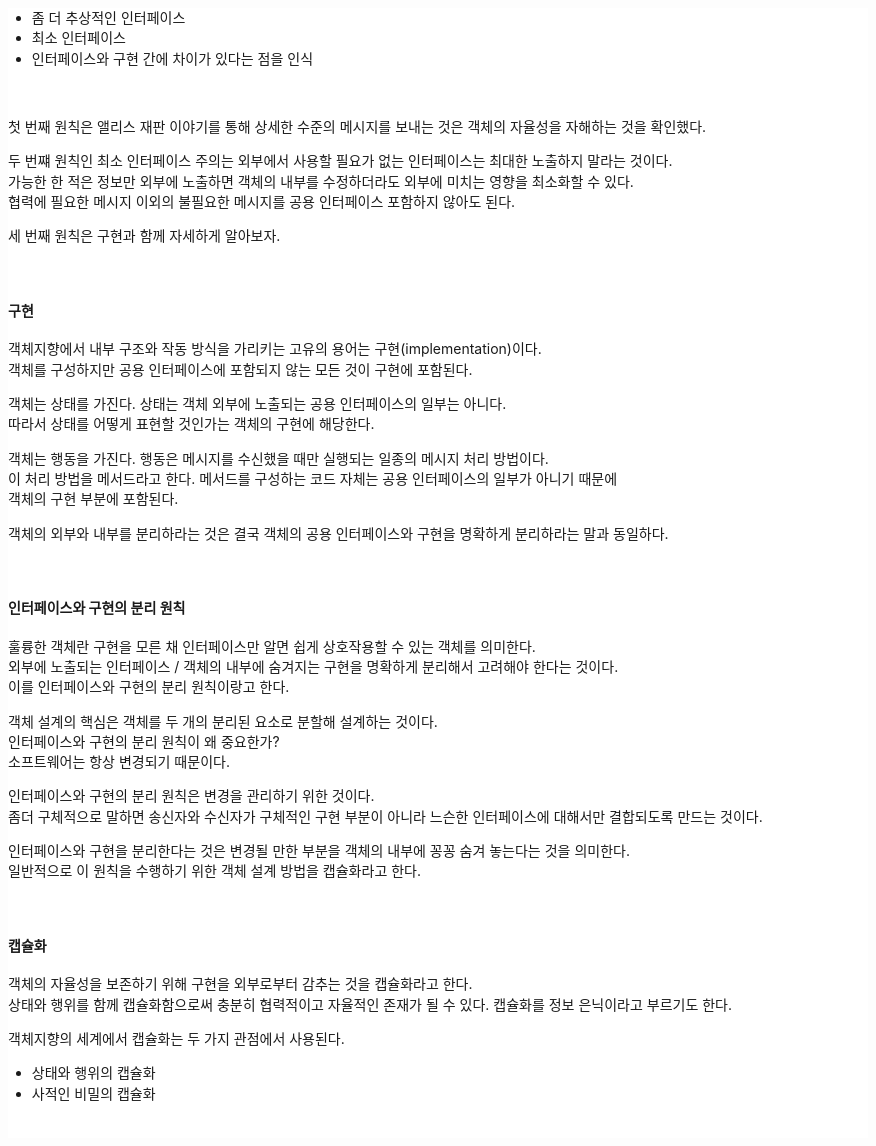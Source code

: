 * 좀 더 추상적인 인터페이스 
* 최소 인터페이스 
* 인터페이스와 구현 간에 차이가 있다는 점을 인식 

<br />

첫 번째 원칙은 앨리스 재판 이야기를 통해 상세한 수준의 메시지를 보내는 것은 객체의 자율성을 자해하는 것을 확인했다.  

두 번쨰 원칙인 최소 인터페이스 주의는 외부에서 사용할 필요가 없는 인터페이스는 최대한 노출하지 말라는 것이다.   
가능한 한 적은 정보만 외부에 노출하면 객체의 내부를 수정하더라도 외부에 미치는 영향을 최소화할 수 있다.    
협력에 필요한 메시지 이외의 불필요한 메시지를 공용 인터페이스 포함하지 않아도 된다.   

세 번째 원칙은 구현과 함께 자세하게 알아보자.  

<br />

#### 구현     
객체지향에서 내부 구조와 작동 방식을 가리키는 고유의 용어는 구현(implementation)이다.   
객체를 구성하지만 공용 인터페이스에 포함되지 않는 모든 것이 구현에 포함된다.   

객체는 상태를 가진다. 상태는 객체 외부에 노출되는 공용 인터페이스의 일부는 아니다.    
따라서 상태를 어떻게 표현할 것인가는 객체의 구현에 해당한다.   

객체는 행동을 가진다. 행동은 메시지를 수신했을 때만 실행되는 일종의 메시지 처리 방법이다.   
이 처리 방법을 메서드라고 한다. 메서드를 구성하는 코드 자체는 공용 인터페이스의 일부가 아니기 때문에   
객체의 구현 부분에 포함된다.   

객체의 외부와 내부를 분리하라는 것은 결국 객체의 공용 인터페이스와 구현을 명확하게 분리하라는 말과 동일하다.   

<br />

#### 인터페이스와 구현의 분리 원칙   
훌륭한 객체란 구현을 모른 채 인터페이스만 알면 쉽게 상호작용할 수 있는 객체를 의미한다.    
외부에 노출되는 인터페이스 / 객체의 내부에 숨겨지는 구현을 명확하게 분리해서 고려해야 한다는 것이다.   
이를 인터페이스와 구현의 분리 원칙이랑고 한다.         

객체 설계의 핵심은 객체를 두 개의 분리된 요소로 분할해 설계하는 것이다.   
인터페이스와 구현의 분리 원칙이 왜 중요한가?   
소프트웨어는 항상 변경되기 때문이다.   

인터페이스와 구현의 분리 원칙은 변경을 관리하기 위한 것이다.    
좀더 구체적으로 말하면 송신자와 수신자가 구체적인 구현 부분이 아니라 느슨한 인터페이스에 대해서만 결합되도록 만드는 것이다.   

인터페이스와 구현을 분리한다는 것은 변경될 만한 부분을 객체의 내부에 꽁꽁 숨겨 놓는다는 것을 의미한다.   
일반적으로 이 원칙을 수행하기 위한 객체 설계 방법을 캡슐화라고 한다.    

<br />

#### 캡슐화   
객체의 자율성을 보존하기 위해 구현을 외부로부터 감추는 것을 캡슐화라고 한다.   
상태와 행위를 함께 캡슐화함으로써 충분히 협력적이고 자율적인 존재가 될 수 있다.
캡슐화를 정보 은닉이라고 부르기도 한다.   

객체지향의 세계에서 캡슐화는 두 가지 관점에서 사용된다.    
* 상태와 행위의 캡슐화   
* 사적인 비밀의 캡슐화  

<br />
